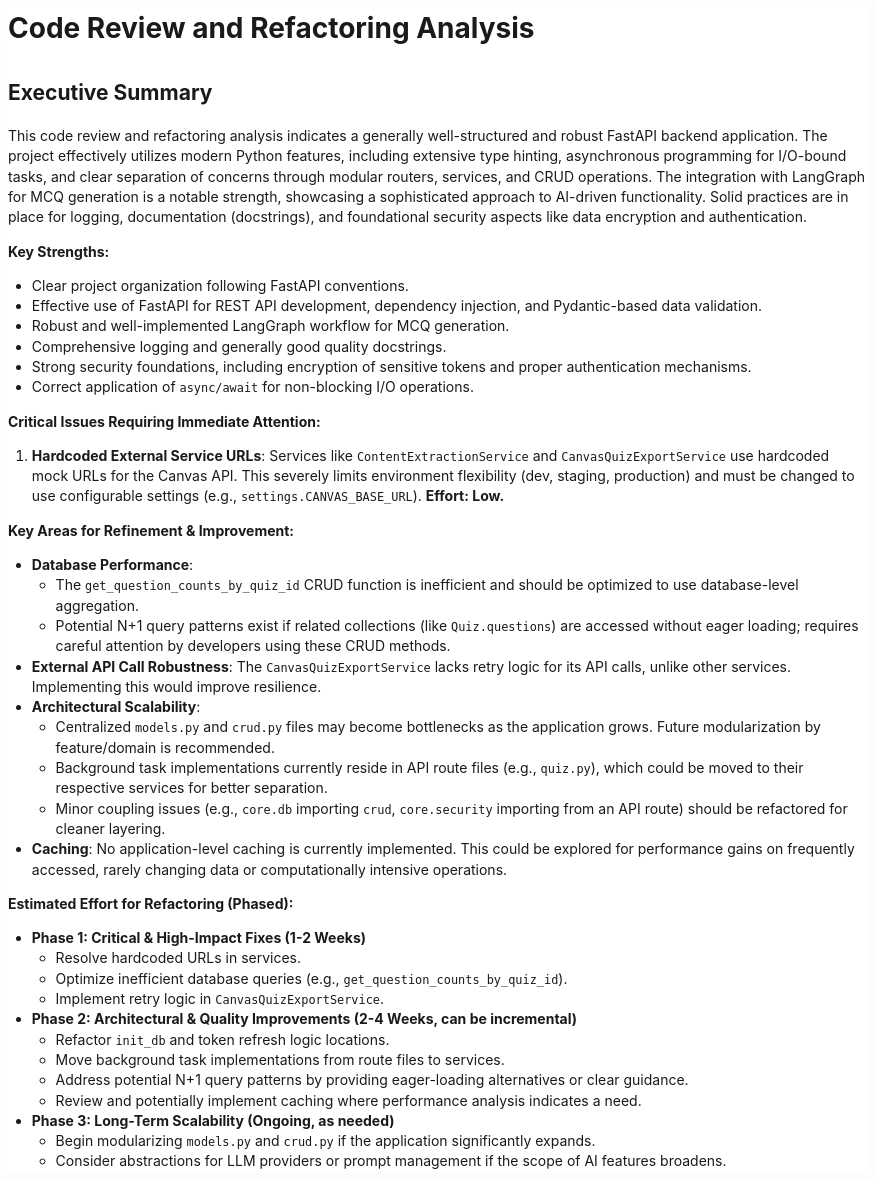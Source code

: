 # Code Review and Refactoring Analysis

## Executive Summary

This code review and refactoring analysis indicates a generally well-structured and robust FastAPI backend application. The project effectively utilizes modern Python features, including extensive type hinting, asynchronous programming for I/O-bound tasks, and clear separation of concerns through modular routers, services, and CRUD operations. The integration with LangGraph for MCQ generation is a notable strength, showcasing a sophisticated approach to AI-driven functionality. Solid practices are in place for logging, documentation (docstrings), and foundational security aspects like data encryption and authentication.

**Key Strengths:**

- Clear project organization following FastAPI conventions.
- Effective use of FastAPI for REST API development, dependency injection, and Pydantic-based data validation.
- Robust and well-implemented LangGraph workflow for MCQ generation.
- Comprehensive logging and generally good quality docstrings.
- Strong security foundations, including encryption of sensitive tokens and proper authentication mechanisms.
- Correct application of `async/await` for non-blocking I/O operations.

**Critical Issues Requiring Immediate Attention:**

1.  **Hardcoded External Service URLs**: Services like `ContentExtractionService` and `CanvasQuizExportService` use hardcoded mock URLs for the Canvas API. This severely limits environment flexibility (dev, staging, production) and must be changed to use configurable settings (e.g., `settings.CANVAS_BASE_URL`). **Effort: Low.**

**Key Areas for Refinement & Improvement:**

- **Database Performance**:
  - The `get_question_counts_by_quiz_id` CRUD function is inefficient and should be optimized to use database-level aggregation.
  - Potential N+1 query patterns exist if related collections (like `Quiz.questions`) are accessed without eager loading; requires careful attention by developers using these CRUD methods.
- **External API Call Robustness**: The `CanvasQuizExportService` lacks retry logic for its API calls, unlike other services. Implementing this would improve resilience.
- **Architectural Scalability**:
  - Centralized `models.py` and `crud.py` files may become bottlenecks as the application grows. Future modularization by feature/domain is recommended.
  - Background task implementations currently reside in API route files (e.g., `quiz.py`), which could be moved to their respective services for better separation.
  - Minor coupling issues (e.g., `core.db` importing `crud`, `core.security` importing from an API route) should be refactored for cleaner layering.
- **Caching**: No application-level caching is currently implemented. This could be explored for performance gains on frequently accessed, rarely changing data or computationally intensive operations.

**Estimated Effort for Refactoring (Phased):**

- **Phase 1: Critical & High-Impact Fixes (1-2 Weeks)**
  - Resolve hardcoded URLs in services.
  - Optimize inefficient database queries (e.g., `get_question_counts_by_quiz_id`).
  - Implement retry logic in `CanvasQuizExportService`.
- **Phase 2: Architectural & Quality Improvements (2-4 Weeks, can be incremental)**
  - Refactor `init_db` and token refresh logic locations.
  - Move background task implementations from route files to services.
  - Address potential N+1 query patterns by providing eager-loading alternatives or clear guidance.
  - Review and potentially implement caching where performance analysis indicates a need.
- **Phase 3: Long-Term Scalability (Ongoing, as needed)**
  - Begin modularizing `models.py` and `crud.py` if the application significantly expands.
  - Consider abstractions for LLM providers or prompt management if the scope of AI features broadens.
